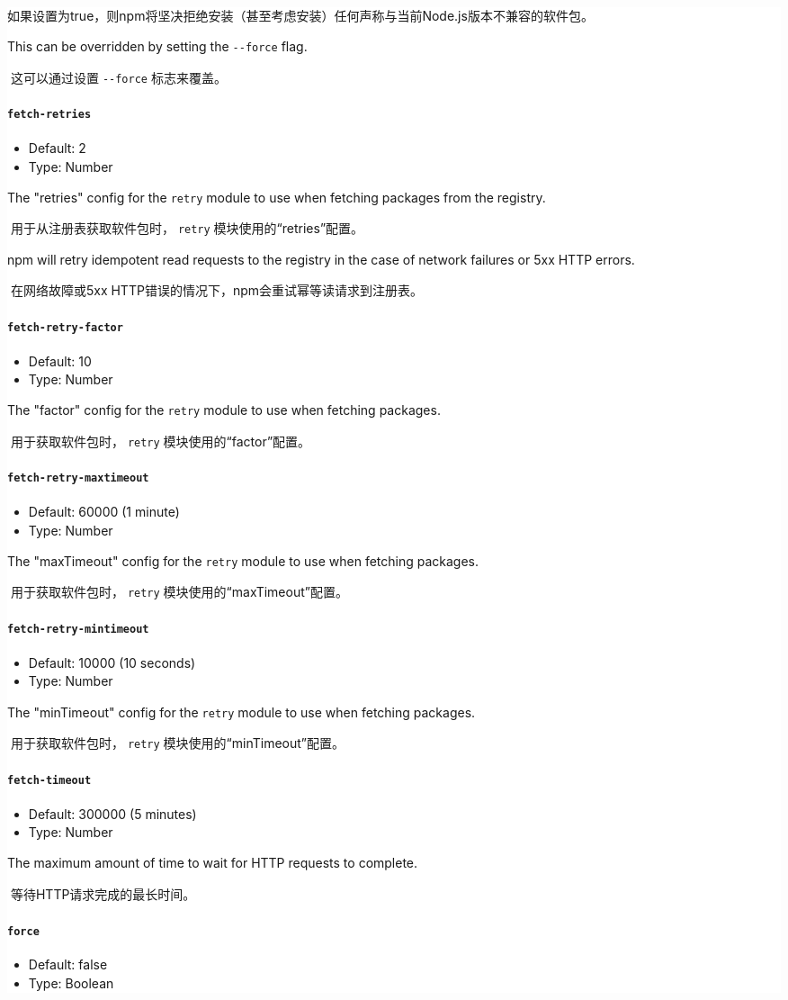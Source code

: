​	如果设置为true，则npm将坚决拒绝安装（甚至考虑安装）任何声称与当前Node.js版本不兼容的软件包。

This can be overridden by setting the `--force` flag.

​	这可以通过设置 `--force` 标志来覆盖。

#### `fetch-retries`

- Default: 2
- Type: Number

The "retries" config for the `retry` module to use when fetching packages from the registry.

​	用于从注册表获取软件包时， `retry` 模块使用的“retries”配置。

npm will retry idempotent read requests to the registry in the case of network failures or 5xx HTTP errors.

​	在网络故障或5xx HTTP错误的情况下，npm会重试幂等读请求到注册表。

#### `fetch-retry-factor`

- Default: 10
- Type: Number

The "factor" config for the `retry` module to use when fetching packages.

​	用于获取软件包时， `retry` 模块使用的“factor”配置。

#### `fetch-retry-maxtimeout`

- Default: 60000 (1 minute)
- Type: Number

The "maxTimeout" config for the `retry` module to use when fetching packages.

​	用于获取软件包时， `retry` 模块使用的“maxTimeout”配置。

#### `fetch-retry-mintimeout`

- Default: 10000 (10 seconds)
- Type: Number

The "minTimeout" config for the `retry` module to use when fetching packages.

​	用于获取软件包时， `retry` 模块使用的“minTimeout”配置。

#### `fetch-timeout`

- Default: 300000 (5 minutes)
- Type: Number

The maximum amount of time to wait for HTTP requests to complete.

​	等待HTTP请求完成的最长时间。

#### `force`

- Default: false
- Type: Boolean
